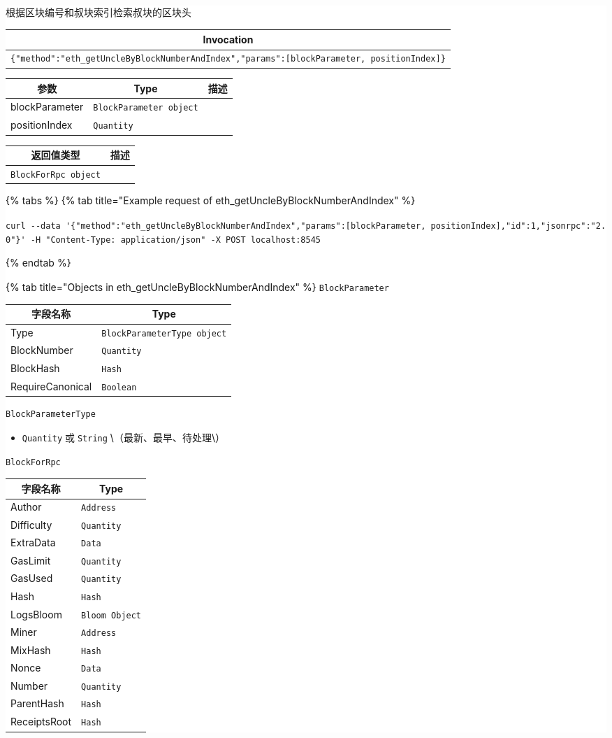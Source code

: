 根据区块编号和叔块索引检索叔块的区块头

| Invocation                                                                                |
| ----------------------------------------------------------------------------------------- |
| `{"method":"eth_getUncleByBlockNumberAndIndex","params":[blockParameter, positionIndex]}` |

| 参数             | Type                    | 描述 |
| -------------- | ----------------------- | -- |
| blockParameter | `BlockParameter object` |    |
| positionIndex  | `Quantity`              |    |

| 返回值类型                | 描述 |
| -------------------- | -- |
| `BlockForRpc object` |    |

{% tabs %}
{% tab title="Example request of eth_getUncleByBlockNumberAndIndex" %}
```
curl --data '{"method":"eth_getUncleByBlockNumberAndIndex","params":[blockParameter, positionIndex],"id":1,"jsonrpc":"2.0"}' -H "Content-Type: application/json" -X POST localhost:8545
```
{% endtab %}

{% tab title="Objects in eth_getUncleByBlockNumberAndIndex" %}
`BlockParameter`

| 字段名称             | Type                        |
| ---------------- | --------------------------- |
| Type             | `BlockParameterType object` |
| BlockNumber      | `Quantity`                  |
| BlockHash        | `Hash`                      |
| RequireCanonical | `Boolean`                   |

`BlockParameterType`

* `Quantity` 或 `String` \（最新、最早、待处理\）

`BlockForRpc`

| 字段名称             | Type           |
| ---------------- | -------------- |
| Author           | `Address`      |
| Difficulty       | `Quantity`     |
| ExtraData        | `Data`         |
| GasLimit         | `Quantity`     |
| GasUsed          | `Quantity`     |
| Hash             | `Hash`         |
| LogsBloom        | `Bloom Object` |
| Miner            | `Address`      |
| MixHash          | `Hash`         |
| Nonce            | `Data`         |
| Number           | `Quantity`     |
| ParentHash       | `Hash`         |
| ReceiptsRoot     | `Hash`         |